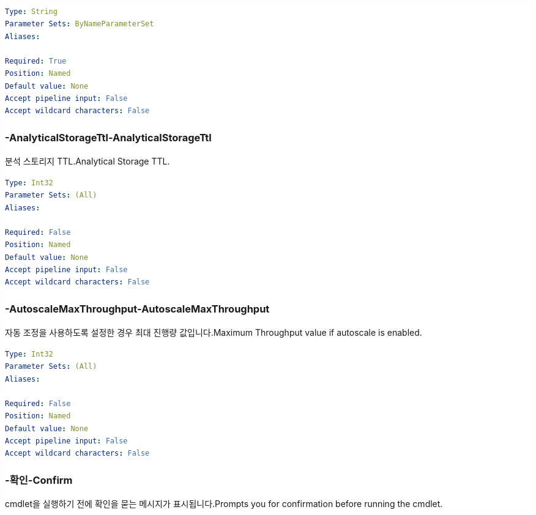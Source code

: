```yaml
Type: String
Parameter Sets: ByNameParameterSet
Aliases:

Required: True
Position: Named
Default value: None
Accept pipeline input: False
Accept wildcard characters: False
```

### <span data-ttu-id="cc1c6-118">-AnalyticalStorageTtl</span><span class="sxs-lookup"><span data-stu-id="cc1c6-118">-AnalyticalStorageTtl</span></span>
<span data-ttu-id="cc1c6-119">분석 스토리지 TTL.</span><span class="sxs-lookup"><span data-stu-id="cc1c6-119">Analytical Storage TTL.</span></span>

```yaml
Type: Int32
Parameter Sets: (All)
Aliases:

Required: False
Position: Named
Default value: None
Accept pipeline input: False
Accept wildcard characters: False
```

### <span data-ttu-id="cc1c6-120">-AutoscaleMaxThroughput</span><span class="sxs-lookup"><span data-stu-id="cc1c6-120">-AutoscaleMaxThroughput</span></span>
<span data-ttu-id="cc1c6-121">자동 조정을 사용하도록 설정한 경우 최대 진행량 값입니다.</span><span class="sxs-lookup"><span data-stu-id="cc1c6-121">Maximum Throughput value if autoscale is enabled.</span></span>

```yaml
Type: Int32
Parameter Sets: (All)
Aliases:

Required: False
Position: Named
Default value: None
Accept pipeline input: False
Accept wildcard characters: False
```

### <span data-ttu-id="cc1c6-122">-확인</span><span class="sxs-lookup"><span data-stu-id="cc1c6-122">-Confirm</span></span>
<span data-ttu-id="cc1c6-123">cmdlet을 실행하기 전에 확인을 묻는 메시지가 표시됩니다.</span><span class="sxs-lookup"><span data-stu-id="cc1c6-123">Prompts you for confirmation before running the cmdlet.</span></span>
